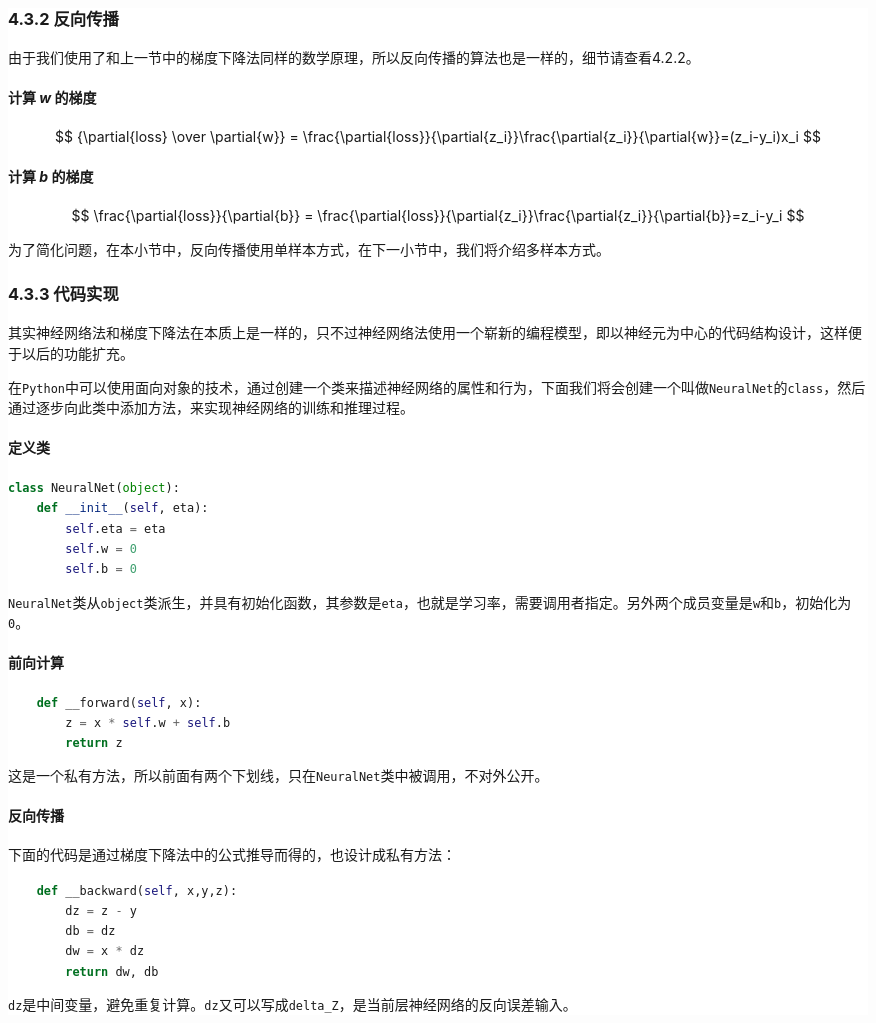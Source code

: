### 4.3.2 反向传播

由于我们使用了和上一节中的梯度下降法同样的数学原理，所以反向传播的算法也是一样的，细节请查看4.2.2。

#### 计算 $w$ 的梯度

$$
{\partial{loss} \over \partial{w}} = \frac{\partial{loss}}{\partial{z_i}}\frac{\partial{z_i}}{\partial{w}}=(z_i-y_i)x_i
$$

#### 计算 $b$ 的梯度

$$
\frac{\partial{loss}}{\partial{b}} = \frac{\partial{loss}}{\partial{z_i}}\frac{\partial{z_i}}{\partial{b}}=z_i-y_i
$$

为了简化问题，在本小节中，反向传播使用单样本方式，在下一小节中，我们将介绍多样本方式。

### 4.3.3 代码实现

其实神经网络法和梯度下降法在本质上是一样的，只不过神经网络法使用一个崭新的编程模型，即以神经元为中心的代码结构设计，这样便于以后的功能扩充。

在`Python`中可以使用面向对象的技术，通过创建一个类来描述神经网络的属性和行为，下面我们将会创建一个叫做`NeuralNet`的`class`，然后通过逐步向此类中添加方法，来实现神经网络的训练和推理过程。

#### 定义类

```Python
class NeuralNet(object):
    def __init__(self, eta):
        self.eta = eta
        self.w = 0
        self.b = 0
```
`NeuralNet`类从`object`类派生，并具有初始化函数，其参数是`eta`，也就是学习率，需要调用者指定。另外两个成员变量是`w`和`b`，初始化为`0`。

#### 前向计算

```Python
    def __forward(self, x):
        z = x * self.w + self.b
        return z
```
这是一个私有方法，所以前面有两个下划线，只在`NeuralNet`类中被调用，不对外公开。

#### 反向传播

下面的代码是通过梯度下降法中的公式推导而得的，也设计成私有方法：

```Python
    def __backward(self, x,y,z):
        dz = z - y
        db = dz
        dw = x * dz
        return dw, db
```
`dz`是中间变量，避免重复计算。`dz`又可以写成`delta_Z`，是当前层神经网络的反向误差输入。
